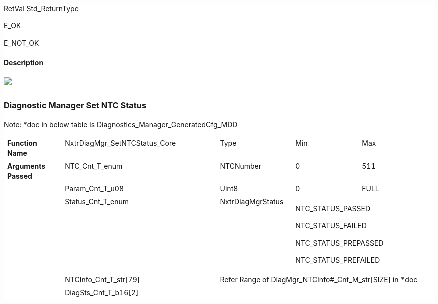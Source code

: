 <td>RetVal</td>
<td>Std_ReturnType</td>
<td colspan="2"><p>E_OK</p>
<p>E_NOT_OK</p></td>
</tr>
</tbody>
</table>

#### Description

![](ElectricPowerSteering_TMS570_FIAT_321_website/docs/DiagMgr/doc/mediax/media/image6.emf)

### Diagnostic Manager Set NTC Status

Note: \*doc in below table is Diagnostics_Manager_GeneratedCfg_MDD

<table>
<colgroup>
<col style="width: 13%" />
<col style="width: 35%" />
<col style="width: 17%" />
<col style="width: 15%" />
<col style="width: 17%" />
</colgroup>
<tbody>
<tr class="odd">
<td><strong>Function Name</strong></td>
<td>NxtrDiagMgr_SetNTCStatus_Core</td>
<td>Type</td>
<td>Min</td>
<td>Max</td>
</tr>
<tr class="even">
<td><strong>Arguments Passed</strong></td>
<td>NTC_Cnt_T_enum</td>
<td>NTCNumber</td>
<td>0</td>
<td>511</td>
</tr>
<tr class="odd">
<td></td>
<td>Param_Cnt_T_u08</td>
<td>Uint8</td>
<td>0</td>
<td>FULL</td>
</tr>
<tr class="even">
<td></td>
<td>Status_Cnt_T_enum</td>
<td>NxtrDiagMgrStatus</td>
<td colspan="2"><p>NTC_STATUS_PASSED</p>
<p>NTC_STATUS_FAILED</p>
<p>NTC_STATUS_PREPASSED</p>
<p>NTC_STATUS_PREFAILED</p></td>
</tr>
<tr class="odd">
<td></td>
<td>NTCInfo_Cnt_T_str[79]</td>
<td colspan="3">Refer Range of DiagMgr_NTCInfo#_Cnt_M_str[SIZE] in
*doc</td>
</tr>
<tr class="even">
<td></td>
<td>DiagSts_Cnt_T_b16[2]</td>